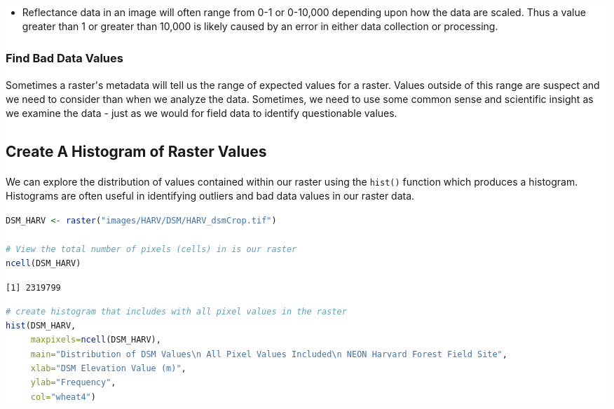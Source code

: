 -   Reflectance data in an image will often range from 0-1 or 0-10,000 depending upon how the data are scaled. Thus a value greater than 1 or greater than 10,000 is likely caused by an error in either data collection or processing.


### Find Bad Data Values

Sometimes a raster's metadata will tell us the range of expected values for a raster. Values outside of this range are suspect and we need to consider than when we analyze the data. Sometimes, we need to use some common sense and scientific insight as we examine the data - just as we would for field data to identify questionable values.

## Create A Histogram of Raster Values

We can explore the distribution of values contained within our raster using the `hist()` function which produces a histogram. Histograms are often useful in identifying outliers and bad data values in our raster data.


```r
DSM_HARV <- raster("images/HARV/DSM/HARV_dsmCrop.tif")

# View the total number of pixels (cells) in is our raster 
ncell(DSM_HARV)
```

```
[1] 2319799
```

```r
# create histogram that includes with all pixel values in the raster
hist(DSM_HARV, 
     maxpixels=ncell(DSM_HARV),
     main="Distribution of DSM Values\n All Pixel Values Included\n NEON Harvard Forest Field Site",
     xlab="DSM Elevation Value (m)",
     ylab="Frequency",
     col="wheat4")
```
